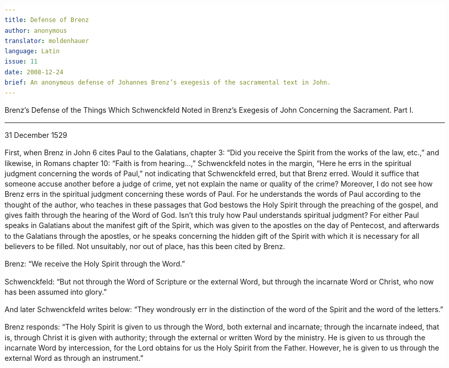 ```yaml
---
title: Defense of Brenz
author: anonymous
translator: moldenhauer
language: Latin
issue: 11
date: 2008-12-24
brief: An anonymous defense of Johannes Brenz’s exegesis of the sacramental text in John.
---
```


Brenz’s Defense of the Things Which Schwenckfeld Noted in Brenz’s Exegesis of John Concerning the Sacrament. Part I.

---

31 December 1529

First, when Brenz in John 6 cites Paul to the Galatians, chapter 3: “Did you receive the Spirit from the works of the law, etc.,” and likewise, in Romans chapter 10: “Faith is from hearing...,” Schwenckfeld notes in the margin, “Here he errs in the spiritual judgment concerning the words of Paul,” not indicating that Schwenckfeld erred, but that Brenz erred. Would it suffice that someone accuse another before a judge of crime, yet not explain the name or quality of the crime? Moreover, I do not see how Brenz errs in the spiritual judgment concerning these words of Paul. For he understands the words of Paul according to the thought of the author, who teaches in these passages that God bestows the Holy Spirit through the preaching of the gospel, and gives faith through the hearing of the Word of God. Isn’t this truly how Paul understands spiritual judgment? For either Paul speaks in Galatians about the manifest gift of the Spirit, which was given to the apostles on the day of Pentecost, and afterwards to the Galatians through the apostles, or he speaks concerning the hidden gift of the Spirit with which it is necessary for all believers to be filled. Not unsuitably, nor out of place, has this been cited by Brenz.

Brenz: “We receive the Holy Spirit through the Word.”

Schwenckfeld: “But not through the Word of Scripture or the external Word, but through the incarnate Word or Christ, who now has been assumed into glory.”

And later Schwenckfeld writes below: “They wondrously err in the distinction of the word of the Spirit and the word of the letters.”

Brenz responds: “The Holy Spirit is given to us through the Word, both external and incarnate; through the incarnate indeed, that is, through Christ it is given with authority; through the external or written Word by the ministry. He is given to us through the incarnate Word by intercession, for the Lord obtains for us the Holy Spirit from the Father. However, he is given to us through the external Word as through an instrument.”

